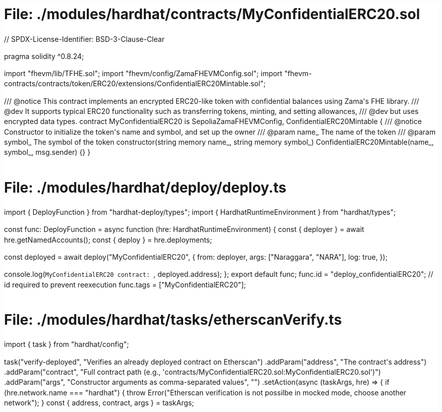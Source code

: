 
# File: ./modules/hardhat/contracts/MyConfidentialERC20.sol

// SPDX-License-Identifier: BSD-3-Clause-Clear

pragma solidity ^0.8.24;

import "fhevm/lib/TFHE.sol";
import "fhevm/config/ZamaFHEVMConfig.sol";
import "fhevm-contracts/contracts/token/ERC20/extensions/ConfidentialERC20Mintable.sol";

/// @notice This contract implements an encrypted ERC20-like token with confidential balances using Zama's FHE library.
/// @dev It supports typical ERC20 functionality such as transferring tokens, minting, and setting allowances,
/// @dev but uses encrypted data types.
contract MyConfidentialERC20 is SepoliaZamaFHEVMConfig, ConfidentialERC20Mintable {
    /// @notice Constructor to initialize the token's name and symbol, and set up the owner
    /// @param name_ The name of the token
    /// @param symbol_ The symbol of the token
    constructor(string memory name_, string memory symbol_) ConfidentialERC20Mintable(name_, symbol_, msg.sender) {}
}


# File: ./modules/hardhat/deploy/deploy.ts

import { DeployFunction } from "hardhat-deploy/types";
import { HardhatRuntimeEnvironment } from "hardhat/types";

const func: DeployFunction = async function (hre: HardhatRuntimeEnvironment) {
  const { deployer } = await hre.getNamedAccounts();
  const { deploy } = hre.deployments;

  const deployed = await deploy("MyConfidentialERC20", {
    from: deployer,
    args: ["Naraggara", "NARA"],
    log: true,
  });

  console.log(`MyConfidentialERC20 contract: `, deployed.address);
};
export default func;
func.id = "deploy_confidentialERC20"; // id required to prevent reexecution
func.tags = ["MyConfidentialERC20"];


# File: ./modules/hardhat/tasks/etherscanVerify.ts

import { task } from "hardhat/config";

task("verify-deployed", "Verifies an already deployed contract on Etherscan")
  .addParam("address", "The contract's address")
  .addParam("contract", "Full contract path (e.g., 'contracts/MyConfidentialERC20.sol:MyConfidentialERC20.sol')")
  .addParam("args", "Constructor arguments as comma-separated values", "")
  .setAction(async (taskArgs, hre) => {
    if (hre.network.name === "hardhat") {
      throw Error("Etherscan verification is not possilbe in mocked mode, choose another network");
    }
    const { address, contract, args } = taskArgs;


[gitpod]: https://gitpod.io/#https://github.com/zama-ai/fhevm-hardhat-template
[gitpod-badge]: https://img.shields.io/badge/Gitpod-Open%20in%20Gitpod-FFB45B?logo=gitpod
[gha]: https://github.com/zama-ai/fhevm-hardhat-template/actions
[gha-badge]: https://github.com/zama-ai/fhevm-hardhat-template/actions/workflows/ci.yml/badge.svg
[hardhat]: https://hardhat.org/
[hardhat-badge]: https://img.shields.io/badge/Built%20with-Hardhat-FFDB1C.svg
[license]: https://opensource.org/licenses/MIT
[license-badge]: https://img.shields.io/badge/License-MIT-blue.svg